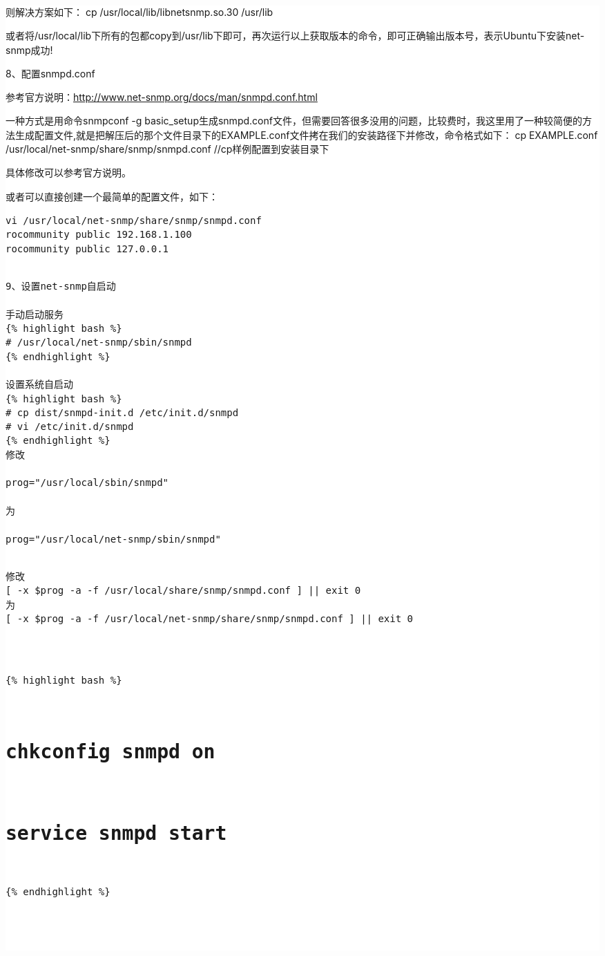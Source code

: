 则解决方案如下： cp /usr/local/lib/libnetsnmp.so.30 /usr/lib

或者将/usr/local/lib下所有的包都copy到/usr/lib下即可，再次运行以上获取版本的命令，即可正确输出版本号，表示Ubuntu下安装net-snmp成功!


8、配置snmpd.conf

参考官方说明：http://www.net-snmp.org/docs/man/snmpd.conf.html

一种方式是用命令snmpconf -g basic_setup生成snmpd.conf文件，但需要回答很多没用的问题，比较费时，我这里用了一种较简便的方法生成配置文件,就是把解压后的那个文件目录下的EXAMPLE.conf文件拷在我们的安装路径下并修改，命令格式如下：
cp EXAMPLE.conf /usr/local/net-snmp/share/snmp/snmpd.conf //cp样例配置到安装目录下

具体修改可以参考官方说明。

或者可以直接创建一个最简单的配置文件，如下：

<pre>
vi /usr/local/net-snmp/share/snmp/snmpd.conf
rocommunity public 192.168.1.100
rocommunity public 127.0.0.1
<pre>

9、设置net-snmp自启动

手动启动服务
{% highlight bash %}
# /usr/local/net-snmp/sbin/snmpd
{% endhighlight %}

设置系统自启动
{% highlight bash %}
# cp dist/snmpd-init.d /etc/init.d/snmpd
# vi /etc/init.d/snmpd
{% endhighlight %}
修改

prog="/usr/local/sbin/snmpd" 

为

prog="/usr/local/net-snmp/sbin/snmpd"

<pre>
修改
[ -x $prog -a -f /usr/local/share/snmp/snmpd.conf ] || exit 0
为
[ -x $prog -a -f /usr/local/net-snmp/share/snmp/snmpd.conf ] || exit 0
</pre>

{% highlight bash %}
# chkconfig snmpd on
# service snmpd start
{% endhighlight %}
